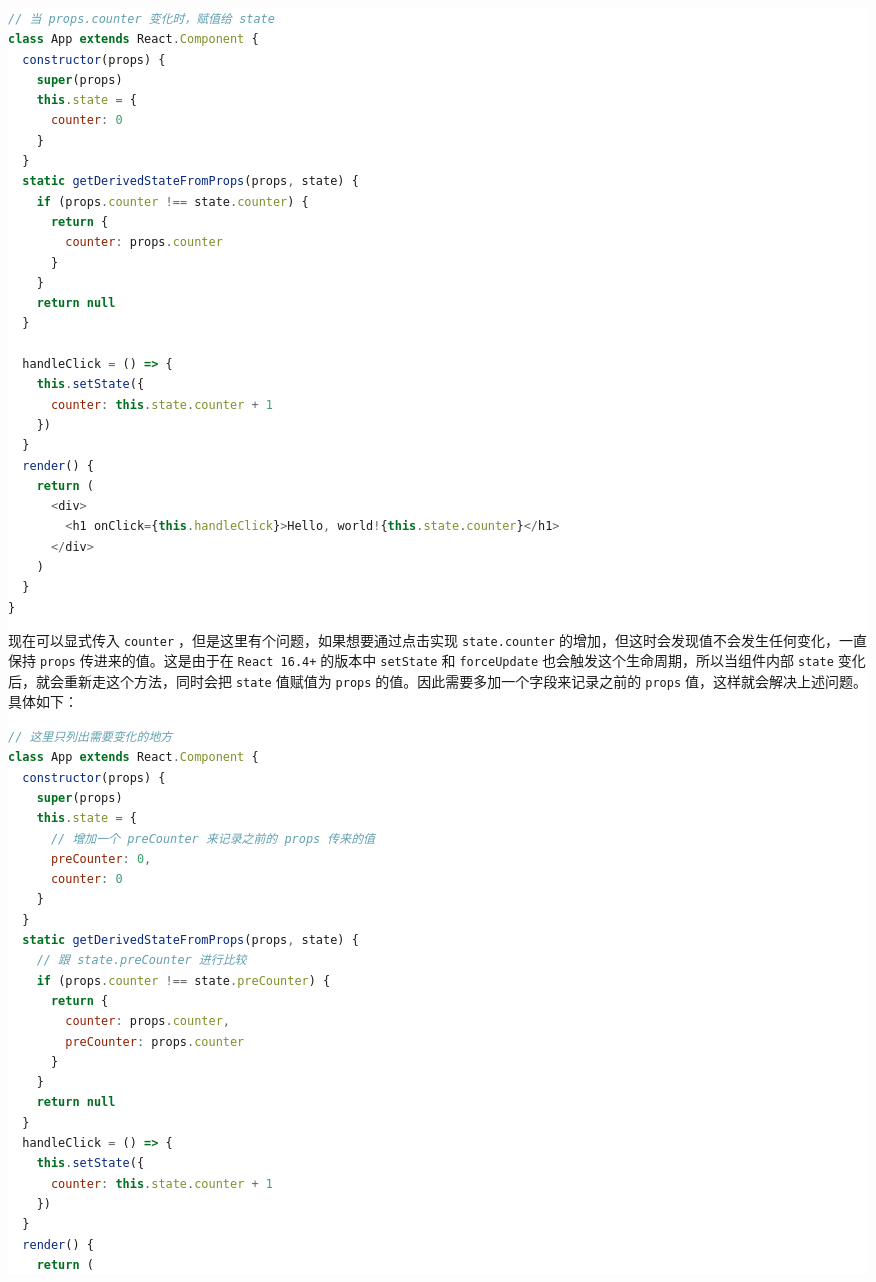 ```javascript
// 当 props.counter 变化时，赋值给 state 
class App extends React.Component {
  constructor(props) {
    super(props)
    this.state = {
      counter: 0
    }
  }
  static getDerivedStateFromProps(props, state) {
    if (props.counter !== state.counter) {
      return {
        counter: props.counter
      }
    }
    return null
  }
  
  handleClick = () => {
    this.setState({
      counter: this.state.counter + 1
    })
  }
  render() {
    return (
      <div>
        <h1 onClick={this.handleClick}>Hello, world!{this.state.counter}</h1>
      </div>
    )
  }
}
```

现在可以显式传入 `counter` ，但是这里有个问题，如果想要通过点击实现 `state.counter` 的增加，但这时会发现值不会发生任何变化，一直保持 `props` 传进来的值。这是由于在 `React 16.4+` 的版本中 `setState` 和 `forceUpdate` 也会触发这个生命周期，所以当组件内部 `state` 变化后，就会重新走这个方法，同时会把 `state` 值赋值为 `props` 的值。因此需要多加一个字段来记录之前的 `props` 值，这样就会解决上述问题。具体如下：

```javascript
// 这里只列出需要变化的地方
class App extends React.Component {
  constructor(props) {
    super(props)
    this.state = {
      // 增加一个 preCounter 来记录之前的 props 传来的值
      preCounter: 0,
      counter: 0
    }
  }
  static getDerivedStateFromProps(props, state) {
    // 跟 state.preCounter 进行比较
    if (props.counter !== state.preCounter) {
      return {
        counter: props.counter,
        preCounter: props.counter
      }
    }
    return null
  }
  handleClick = () => {
    this.setState({
      counter: this.state.counter + 1
    })
  }
  render() {
    return (
```